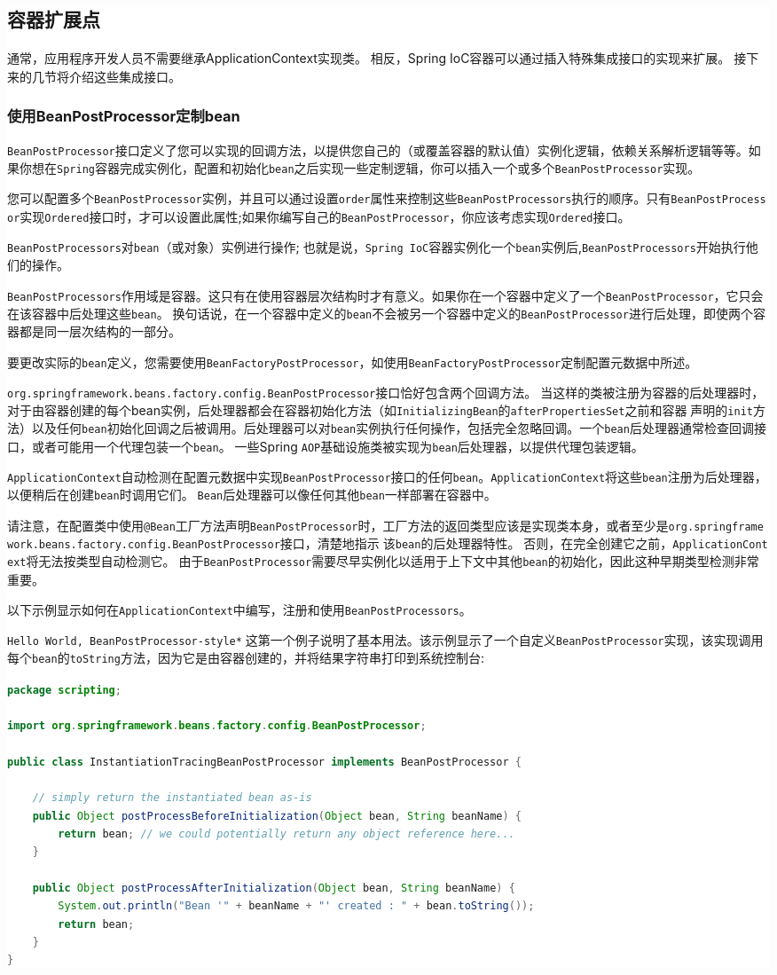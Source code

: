 ## 容器扩展点

通常，应用程序开发人员不需要继承ApplicationContext实现类。 相反，Spring IoC容器可以通过插入特殊集成接口的实现来扩展。 接下来的几节将介绍这些集成接口。

### 使用BeanPostProcessor定制bean

`BeanPostProcessor`接口定义了您可以实现的回调方法，以提供您自己的（或覆盖容器的默认值）实例化逻辑，依赖关系解析逻辑等等。如果你想在`Spring`容器完成实例化，配置和初始化`bean`之后实现一些定制逻辑，你可以插入一个或多个`BeanPostProcessor`实现。

您可以配置多个`BeanPostProcessor`实例，并且可以通过设置`order`属性来控制这些`BeanPostProcessors`执行的顺序。只有`BeanPostProcessor`实现`Ordered`接口时，才可以设置此属性;如果你编写自己的`BeanPostProcessor`，你应该考虑实现`Ordered`接口。

`BeanPostProcessors`对`bean`（或对象）实例进行操作; 也就是说，`Spring IoC`容器实例化一个`bean`实例后,`BeanPostProcessors`开始执行他们的操作。

`BeanPostProcessors`作用域是容器。这只有在使用容器层次结构时才有意义。如果你在一个容器中定义了一个`BeanPostProcessor`，它只会在该容器中后处理这些`bean`。 换句话说，在一个容器中定义的`bean`不会被另一个容器中定义的`BeanPostProcessor`进行后处理，即使两个容器都是同一层次结构的一部分。

要更改实际的`bean`定义，您需要使用`BeanFactoryPostProcessor`，如使用`BeanFactoryPostProcessor`定制配置元数据中所述。

`org.springframework.beans.factory.config.BeanPostProcessor`接口恰好包含两个回调方法。 当这样的类被注册为容器的后处理器时，对于由容器创建的每个bean实例，后处理器都会在容器初始化方法（如`InitializingBean`的`afterPropertiesSet`之前和容器 声明的`init`方法）以及任何`bean`初始化回调之后被调用。后处理器可以对`bean`实例执行任何操作，包括完全忽略回调。一个`bean`后处理器通常检查回调接口，或者可能用一个代理包装一个`bean`。 一些Spring `AOP`基础设施类被实现为`bean`后处理器，以提供代理包装逻辑。

`ApplicationContext`自动检测在配置元数据中实现`BeanPostProcessor`接口的任何`bean`。`ApplicationContext`将这些`bean`注册为后处理器，以便稍后在创建`bean`时调用它们。 `Bean`后处理器可以像任何其他`bean`一样部署在容器中。

请注意，在配置类中使用`@Bean`工厂方法声明`BeanPostProcessor`时，工厂方法的返回类型应该是实现类本身，或者至少是`org.springframework.beans.factory.config.BeanPostProcessor`接口，清楚地指示 该`bean`的后处理器特性。 否则，在完全创建它之前，`ApplicationContext`将无法按类型自动检测它。 由于`BeanPostProcessor`需要尽早实例化以适用于上下文中其他`bean`的初始化，因此这种早期类型检测非常重要。

以下示例显示如何在`ApplicationContext`中编写，注册和使用`BeanPostProcessors`。

`Hello World, BeanPostProcessor-style*` 这第一个例子说明了基本用法。该示例显示了一个自定义`BeanPostProcessor`实现，该实现调用每个`bean`的`toString`方法，因为它是由容器创建的，并将结果字符串打印到系统控制台:

```java
package scripting;

import org.springframework.beans.factory.config.BeanPostProcessor;

public class InstantiationTracingBeanPostProcessor implements BeanPostProcessor {

    // simply return the instantiated bean as-is
    public Object postProcessBeforeInitialization(Object bean, String beanName) {
        return bean; // we could potentially return any object reference here...
    }

    public Object postProcessAfterInitialization(Object bean, String beanName) {
        System.out.println("Bean '" + beanName + "' created : " + bean.toString());
        return bean;
    }
}
```
